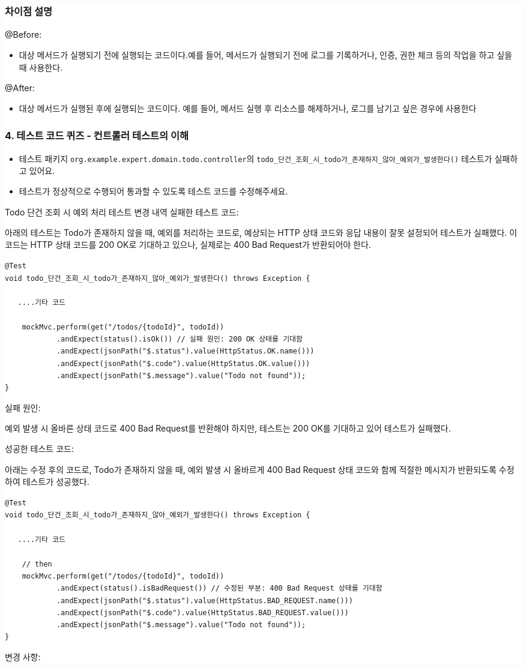 ### 차이점 설명

@Before:

- 대상 메서드가 실행되기 전에 실행되는 코드이다.예를 들어, 메서드가 실행되기 전에 로그를 기록하거나, 인증, 권한 체크 등의 작업을 하고 싶을 때 사용한다.

@After:

- 대상 메서드가 실행된 후에 실행되는 코드이다. 예를 들어, 메서드 실행 후 리소스를 해제하거나, 로그를 남기고 싶은 경우에 사용한다

### 4. 테스트 코드 퀴즈 - 컨트롤러 테스트의 이해

- 테스트 패키지 `org.example.expert.domain.todo.controller`의
  `todo_단건_조회_시_todo가_존재하지_않아_예외가_발생한다()` 테스트가 실패하고 있어요.

- 테스트가 정상적으로 수행되어 통과할 수 있도록 테스트 코드를 수정해주세요.

Todo 단건 조회 시 예외 처리 테스트 변경 내역
실패한 테스트 코드:

아래의 테스트는 Todo가 존재하지 않을 때, 예외를 처리하는 코드로, 예상되는 HTTP 상태 코드와 응답 내용이 잘못 설정되어 테스트가 실패했다. 이 코드는 HTTP 상태 코드를 200 OK로 기대하고 있으나,
실제로는 400 Bad Request가 반환되어야 한다.

```
@Test
void todo_단건_조회_시_todo가_존재하지_않아_예외가_발생한다() throws Exception {

   ....기타 코드
   
    mockMvc.perform(get("/todos/{todoId}", todoId))
            .andExpect(status().isOk()) // 실패 원인: 200 OK 상태를 기대함
            .andExpect(jsonPath("$.status").value(HttpStatus.OK.name()))
            .andExpect(jsonPath("$.code").value(HttpStatus.OK.value()))
            .andExpect(jsonPath("$.message").value("Todo not found"));
}
```

실패 원인:

예외 발생 시 올바른 상태 코드로 400 Bad Request를 반환해야 하지만, 테스트는 200 OK를 기대하고 있어 테스트가 실패했다.

성공한 테스트 코드:

아래는 수정 후의 코드로, Todo가 존재하지 않을 때, 예외 발생 시 올바르게 400 Bad Request 상태 코드와 함께 적절한 메시지가 반환되도록 수정하여 테스트가 성공했다.

```
@Test
void todo_단건_조회_시_todo가_존재하지_않아_예외가_발생한다() throws Exception {

   ....기타 코드

    // then
    mockMvc.perform(get("/todos/{todoId}", todoId))
            .andExpect(status().isBadRequest()) // 수정된 부분: 400 Bad Request 상태를 기대함
            .andExpect(jsonPath("$.status").value(HttpStatus.BAD_REQUEST.name()))
            .andExpect(jsonPath("$.code").value(HttpStatus.BAD_REQUEST.value()))
            .andExpect(jsonPath("$.message").value("Todo not found"));
}
```
변경 사항:
